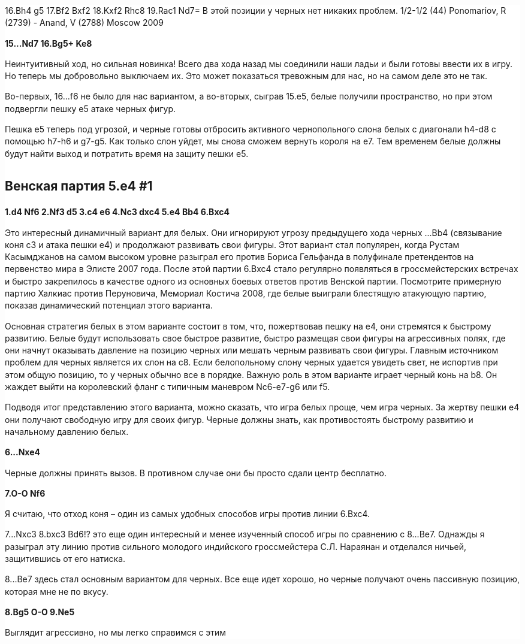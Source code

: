 16.Bh4 g5 17.Bf2 Bxf2 18.Kxf2 Rhc8 19.Rac1 Nd7= В этой позиции у черных нет никаких проблем. 1/2-1/2 (44) Ponomariov, R (2739) - Anand, V (2788) Moscow 2009

**15...Nd7 16.Bg5+ Ke8**

Неинтуитивный ход, но сильная новинка! Всего два хода назад мы соединили наши ладьи и были готовы ввести их в игру. Но теперь мы добровольно выключаем их. Это может показаться тревожным для нас, но на самом деле это не так.

Во-первых, 16...f6 не было для нас вариантом, а во-вторых, сыграв 15.e5, белые получили пространство, но при этом подвергли пешку e5 атаке черных фигур.

Пешка e5 теперь под угрозой, и черные готовы отбросить активного чернопольного слона белых с диагонали h4-d8 с помощью h7-h6 и g7-g5. Как только слон уйдет, мы снова сможем вернуть короля на e7. Тем временем белые должны будут найти выход и потратить время на защиту пешки е5.

## Венская партия 5.e4 #1

**1.d4 Nf6 2.Nf3 d5 3.c4 e6 4.Nc3 dxc4 5.e4 Bb4 6.Bxc4**

Это интересный динамичный вариант для белых. Они игнорируют угрозу предыдущего хода черных ...Bb4 (связывание коня с3 и атака пешки е4) и продолжают развивать свои фигуры. Этот вариант стал популярен, когда Рустам Касымджанов на самом высоком уровне разыграл его против Бориса Гельфанда в полуфинале претендентов на первенство мира в Элисте 2007 года. После этой партии 6.Bxc4 стало регулярно появляться в гроссмейстерских встречах и быстро закрепилось в качестве одного из основных боевых ответов против Венской партии. Посмотрите примерную партию Халкиас против Перуновича, Мемориал Костича 2008, где белые выиграли блестящую атакующую партию, показав динамический потенциал этого варианта.

Основная стратегия белых в этом варианте состоит в том, что, пожертвовав пешку на е4, они стремятся к быстрому развитию. Белые будут использовать свое быстрое развитие, быстро размещая свои фигуры на агрессивных полях, где они начнут оказывать давление на позицию черных или мешать черным развивать свои фигуры. Главным источником проблем для черных является их слон на с8. Если белопольному слону черных удается увидеть свет, не испортив при этом общую позицию, то у черных обычно все в порядке. Важную роль в этом варианте играет черный конь на b8. Он жаждет выйти на королевский фланг с типичным маневром Nc6-e7-g6 или f5.

Подводя итог представлению этого варианта, можно сказать, что игра белых проще, чем игра черных. За жертву пешки е4 они получают свободную игру для своих фигур. Черные должны знать, как противостоять быстрому развитию и начальному давлению белых.

**6...Nxe4**

Черные должны принять вызов. В противном случае они бы просто сдали центр бесплатно.

**7.O-O Nf6**

Я считаю, что отход коня – один из самых удобных способов игры против линии 6.Bxc4.<level/>

7...Nxc3 8.bxc3 Bd6!? это еще один интересный и менее изученный способ игры по сравнению с 8...Be7. Однажды я разыграл эту линию против сильного молодого индийского гроссмейстера С.Л. Нараянан и отделался ничьей, защитившись от его натиска.

8...Be7 здесь стал основным вариантом для черных. Все еще идет хорошо, но черные получают очень пассивную позицию, которая мне не по вкусу.

**8.Bg5 O-O 9.Ne5**

Выглядит агрессивно, но мы легко справимся с этим
